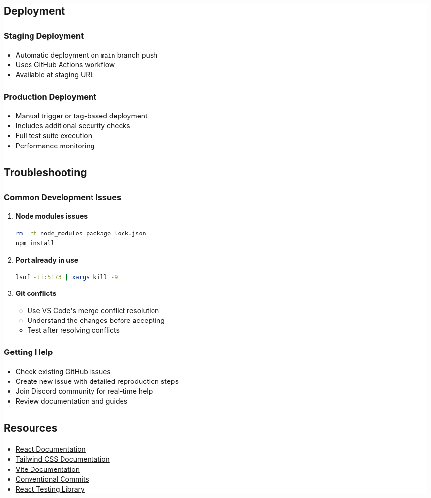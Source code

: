 ## Deployment

### Staging Deployment

- Automatic deployment on `main` branch push
- Uses GitHub Actions workflow
- Available at staging URL

### Production Deployment

- Manual trigger or tag-based deployment
- Includes additional security checks
- Full test suite execution
- Performance monitoring

## Troubleshooting

### Common Development Issues

1. **Node modules issues**
   ```bash
   rm -rf node_modules package-lock.json
   npm install
   ```

2. **Port already in use**
   ```bash
   lsof -ti:5173 | xargs kill -9
   ```

3. **Git conflicts**
   - Use VS Code's merge conflict resolution
   - Understand the changes before accepting
   - Test after resolving conflicts

### Getting Help

- Check existing GitHub issues
- Create new issue with detailed reproduction steps
- Join Discord community for real-time help
- Review documentation and guides

## Resources

- [React Documentation](https://react.dev/)
- [Tailwind CSS Documentation](https://tailwindcss.com/)
- [Vite Documentation](https://vitejs.dev/)
- [Conventional Commits](https://www.conventionalcommits.org/)
- [React Testing Library](https://testing-library.com/docs/react-testing-library/intro/)
